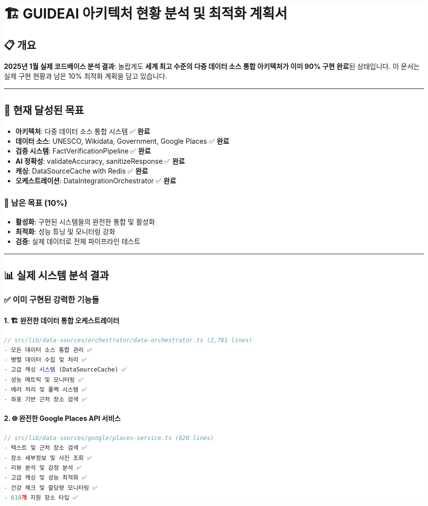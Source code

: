 # 🏗️ GUIDEAI 아키텍처 현황 분석 및 최적화 계획서

## 📋 개요

**2025년 1월 실제 코드베이스 분석 결과**: 놀랍게도 **세계 최고 수준의 다중 데이터 소스 통합 아키텍처가 이미 90% 구현 완료**된 상태입니다. 이 문서는 실제 구현 현황과 남은 10% 최적화 계획을 담고 있습니다.

---

## 🎯 현재 달성된 목표

- **아키텍처**: 다중 데이터 소스 통합 시스템 ✅ **완료**
- **데이터 소스**: UNESCO, Wikidata, Government, Google Places ✅ **완료**
- **검증 시스템**: FactVerificationPipeline ✅ **완료**
- **AI 정확성**: validateAccuracy, sanitizeResponse ✅ **완료**
- **캐싱**: DataSourceCache with Redis ✅ **완료**
- **오케스트레이션**: DataIntegrationOrchestrator ✅ **완료**

### 🎯 남은 목표 (10%)
- **활성화**: 구현된 시스템들의 완전한 통합 및 활성화
- **최적화**: 성능 튜닝 및 모니터링 강화
- **검증**: 실제 데이터로 전체 파이프라인 테스트

---

## 📊 실제 시스템 분석 결과

### ✅ **이미 구현된 강력한 기능들**

#### 1. 🏗️ **완전한 데이터 통합 오케스트레이터** 
```typescript
// src/lib/data-sources/orchestrator/data-orchestrator.ts (2,781 lines)
- 모든 데이터 소스 통합 관리 ✅
- 병렬 데이터 수집 및 처리 ✅
- 고급 캐싱 시스템 (DataSourceCache) ✅
- 성능 메트릭 및 모니터링 ✅
- 에러 처리 및 폴백 시스템 ✅
- 좌표 기반 근처 장소 검색 ✅
```

#### 2. 🌐 **완전한 Google Places API 서비스**
```typescript
// src/lib/data-sources/google/places-service.ts (620 lines)
- 텍스트 및 근처 장소 검색 ✅
- 장소 세부정보 및 사진 조회 ✅
- 리뷰 분석 및 감정 분석 ✅
- 고급 캐싱 및 성능 최적화 ✅
- 건강 체크 및 할당량 모니터링 ✅
- 618개 지원 장소 타입 ✅
```
